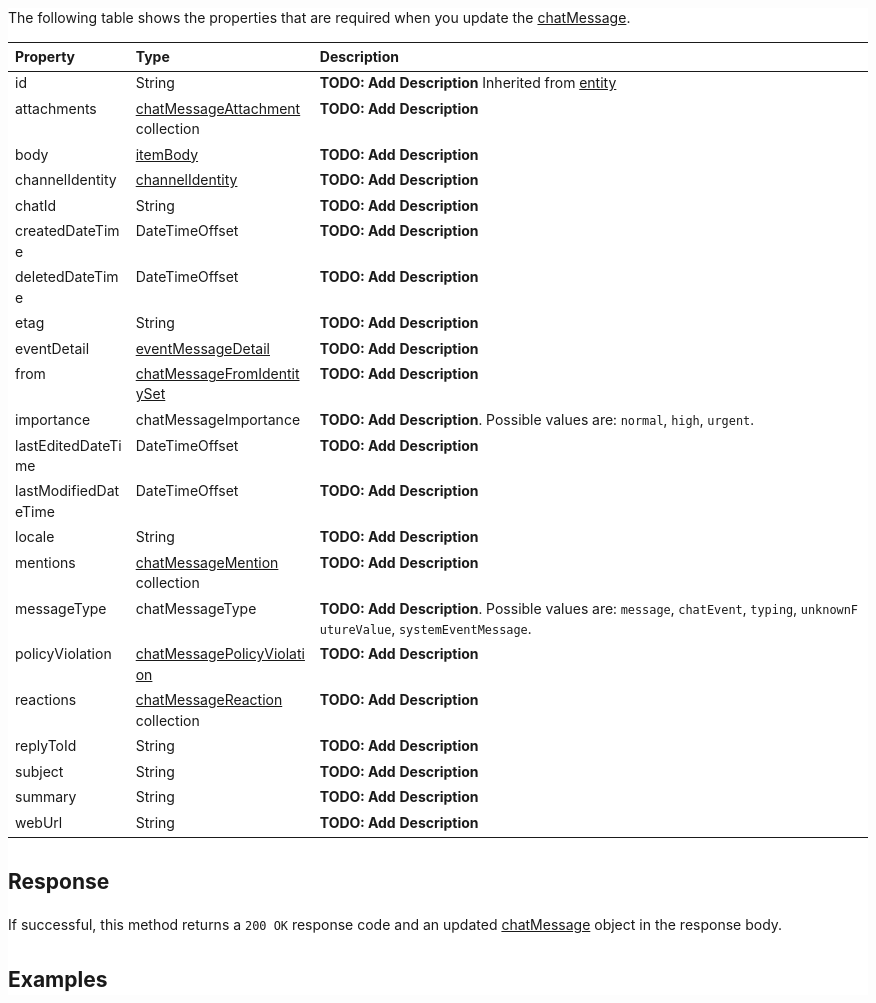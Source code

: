 The following table shows the properties that are required when you update the [chatMessage](../resources/chatmessage.md).

|Property|Type|Description|
|:---|:---|:---|
|id|String|**TODO: Add Description** Inherited from [entity](../resources/entity.md)|
|attachments|[chatMessageAttachment](../resources/chatmessageattachment.md) collection|**TODO: Add Description**|
|body|[itemBody](../resources/itembody.md)|**TODO: Add Description**|
|channelIdentity|[channelIdentity](../resources/channelidentity.md)|**TODO: Add Description**|
|chatId|String|**TODO: Add Description**|
|createdDateTime|DateTimeOffset|**TODO: Add Description**|
|deletedDateTime|DateTimeOffset|**TODO: Add Description**|
|etag|String|**TODO: Add Description**|
|eventDetail|[eventMessageDetail](../resources/eventmessagedetail.md)|**TODO: Add Description**|
|from|[chatMessageFromIdentitySet](../resources/chatmessagefromidentityset.md)|**TODO: Add Description**|
|importance|chatMessageImportance|**TODO: Add Description**. Possible values are: `normal`, `high`, `urgent`.|
|lastEditedDateTime|DateTimeOffset|**TODO: Add Description**|
|lastModifiedDateTime|DateTimeOffset|**TODO: Add Description**|
|locale|String|**TODO: Add Description**|
|mentions|[chatMessageMention](../resources/chatmessagemention.md) collection|**TODO: Add Description**|
|messageType|chatMessageType|**TODO: Add Description**. Possible values are: `message`, `chatEvent`, `typing`, `unknownFutureValue`, `systemEventMessage`.|
|policyViolation|[chatMessagePolicyViolation](../resources/chatmessagepolicyviolation.md)|**TODO: Add Description**|
|reactions|[chatMessageReaction](../resources/chatmessagereaction.md) collection|**TODO: Add Description**|
|replyToId|String|**TODO: Add Description**|
|subject|String|**TODO: Add Description**|
|summary|String|**TODO: Add Description**|
|webUrl|String|**TODO: Add Description**|



## Response

If successful, this method returns a `200 OK` response code and an updated [chatMessage](../resources/chatmessage.md) object in the response body.

## Examples
